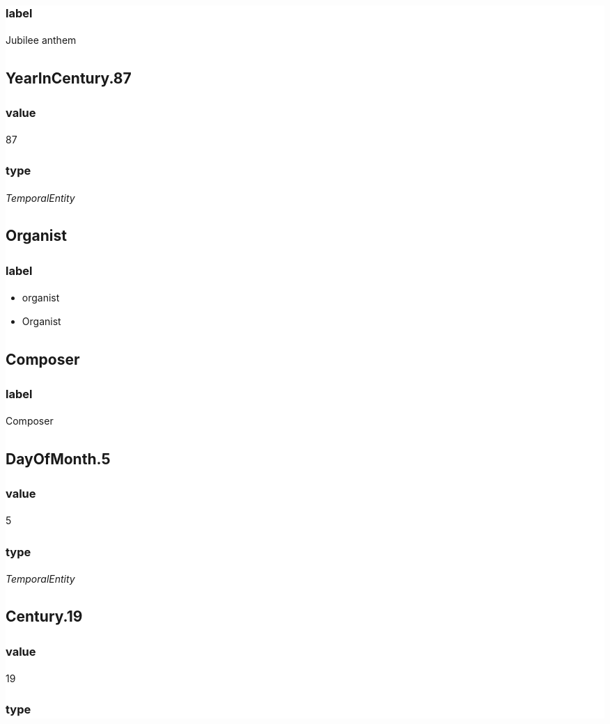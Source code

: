 ### label


Jubilee anthem

## YearInCentury.87

### value


87

### type


*TemporalEntity*

## Organist

### label

 - organist

 - Organist

## Composer

### label


Composer

## DayOfMonth.5

### value


5

### type


*TemporalEntity*

## Century.19

### value


19

### type
